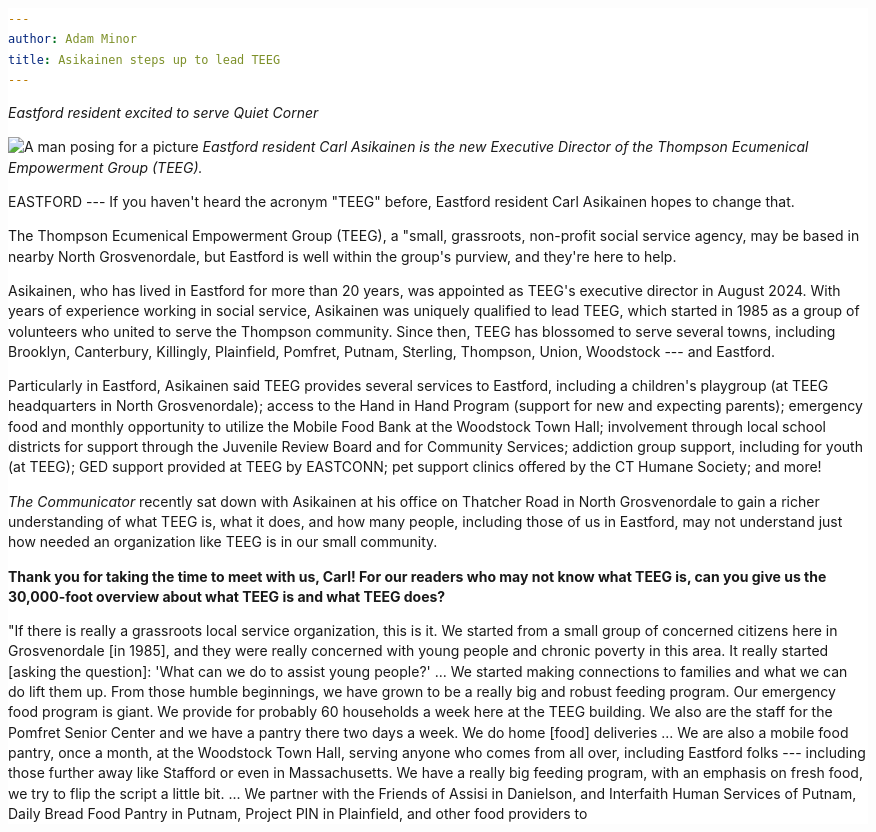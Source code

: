 ```yaml
---
author: Adam Minor
title: Asikainen steps up to lead TEEG
---
```

*Eastford resident excited to serve Quiet Corner*

![A man posing for a picture](/assets/images/33-4-carl-asikainen.jpg)
*Eastford resident Carl Asikainen is the new Executive Director of the
Thompson Ecumenical Empowerment Group (TEEG).*

EASTFORD --- If you haven't heard the acronym "TEEG" before, Eastford
resident Carl Asikainen hopes to change that.

The Thompson Ecumenical Empowerment Group (TEEG), a "small, grassroots,
non-profit social service agency, may be based in nearby North
Grosvenordale, but Eastford is well within the group's purview, and
they're here to help.

Asikainen, who has lived in Eastford for more than 20 years, was
appointed as TEEG's executive director in August 2024. With years of
experience working in social service, Asikainen was uniquely qualified
to lead TEEG, which started in 1985 as a group of volunteers who united
to serve the Thompson community. Since then, TEEG has blossomed to serve
several towns, including Brooklyn, Canterbury, Killingly, Plainfield,
Pomfret, Putnam, Sterling, Thompson, Union, Woodstock --- and Eastford.

Particularly in Eastford, Asikainen said TEEG provides several services
to Eastford, including a children's playgroup (at TEEG headquarters in
North Grosvenordale); access to the Hand in Hand Program (support for
new and expecting parents); emergency food and monthly opportunity to
utilize the Mobile Food Bank at the Woodstock Town Hall; involvement
through local school districts for support through the Juvenile Review
Board and for Community Services; addiction group support, including for
youth (at TEEG); GED support provided at TEEG by EASTCONN; pet support
clinics offered by the CT Humane Society; and more!

*The Communicator* recently sat down with Asikainen at his office on
Thatcher Road in North Grosvenordale to gain a richer understanding of
what TEEG is, what it does, and how many people, including those of us
in Eastford, may not understand just how needed an organization like
TEEG is in our small community.

**Thank you for taking the time to meet with us, Carl! For our readers
who may not know what TEEG is, can you give us the 30,000-foot overview
about what TEEG is and what TEEG does?**

"If there is really a grassroots local service organization, this is it.
We started from a small group of concerned citizens here in
Grosvenordale \[in 1985\], and they were really concerned with young
people and chronic poverty in this area. It really started \[asking the
question\]: 'What can we do to assist young people?' ... We started
making connections to families and what we can do lift them up. From
those humble beginnings, we have grown to be a really big and robust
feeding program. Our emergency food program is giant. We provide for
probably 60 households a week here at the TEEG building. We also are the
staff for the Pomfret Senior Center and we have a pantry there two days
a week. We do home \[food\] deliveries ... We are also a mobile food
pantry, once a month, at the Woodstock Town Hall, serving anyone who
comes from all over, including Eastford folks --- including those
further away like Stafford or even in Massachusetts. We have a really
big feeding program, with an emphasis on fresh food, we try to flip the
script a little bit. ... We partner with the Friends of Assisi in
Danielson, and Interfaith Human Services of Putnam, Daily Bread Food
Pantry in Putnam, Project PIN in Plainfield, and other food providers to